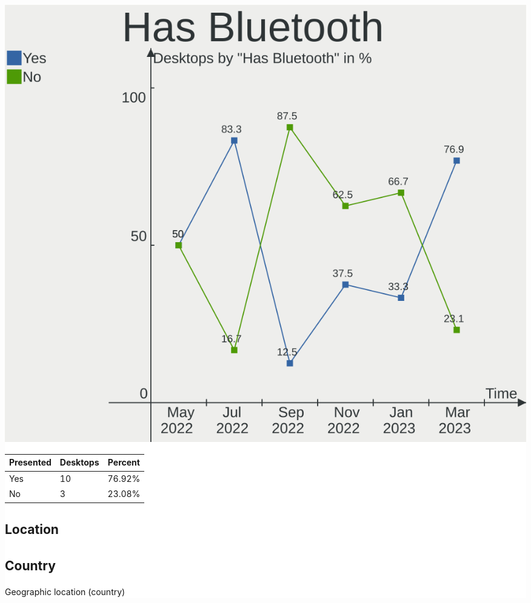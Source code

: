 ![Has Bluetooth](./images/line_chart/node_has_bluetooth.svg)

| Presented | Desktops | Percent |
|-----------|----------|---------|
| Yes       | 10       | 76.92%  |
| No        | 3        | 23.08%  |

Location
--------

Country
-------

Geographic location (country)
